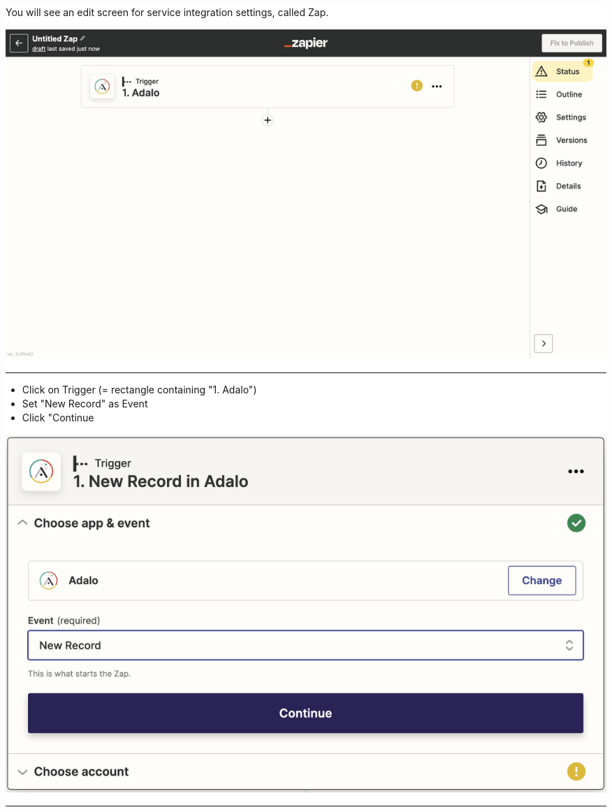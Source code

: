 You will see an edit screen for service integration settings, called Zap.

![h:450px](images/2022-11-12-20-08-43.png)



---
- Click on Trigger (= rectangle containing "1. Adalo")
- Set "New Record" as Event
- Click "Continue

![h:450px](images/2022-11-12-20-48-27.png)

---